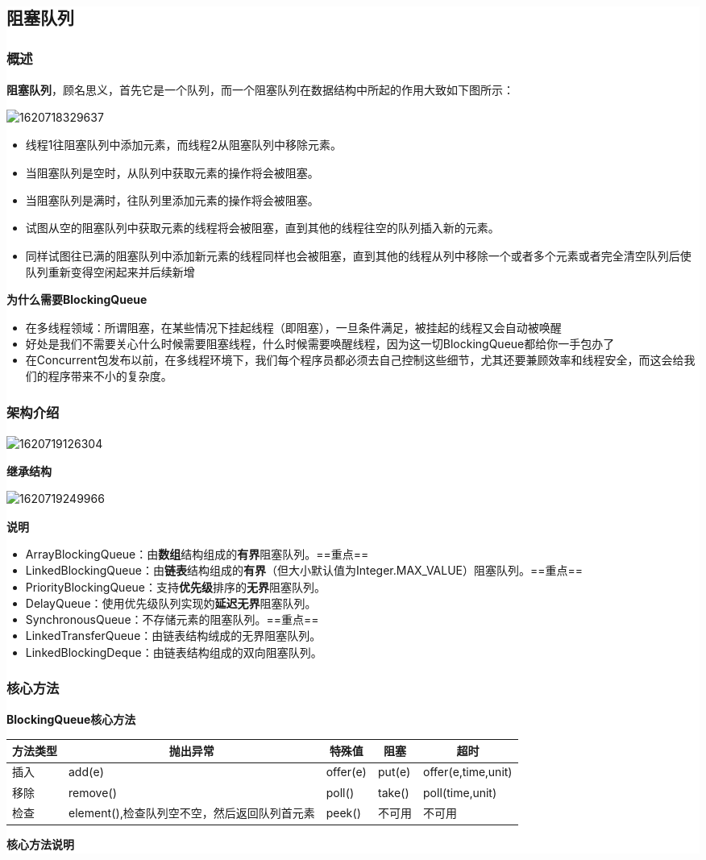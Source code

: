 ## 阻塞队列

### 概述

**阻塞队列**，顾名思义，首先它是一个队列，而一个阻塞队列在数据结构中所起的作用大致如下图所示：

![1620718329637](https://tprzfbucket.oss-cn-beijing.aliyuncs.com/hadoop/202105/11/153211-209083.png)

- 线程1往阻塞队列中添加元素，而线程2从阻塞队列中移除元素。

- 当阻塞队列是空时，从队列中获取元素的操作将会被阻塞。

- 当阻塞队列是满时，往队列里添加元素的操作将会被阻塞。

- 试图从空的阻塞队列中获取元素的线程将会被阻塞，直到其他的线程往空的队列插入新的元素。

- 同样试图往已满的阻塞队列中添加新元素的线程同样也会被阻塞，直到其他的线程从列中移除一个或者多个元素或者完全清空队列后使队列重新变得空闲起来并后续新增

**为什么需要BlockingQueue**

- 在多线程领域：所谓阻塞，在某些情况下挂起线程（即阻塞），一旦条件满足，被挂起的线程又会自动被唤醒
- 好处是我们不需要关心什么时候需要阻塞线程，什么时候需要唤醒线程，因为这一切BlockingQueue都给你一手包办了
- 在Concurrent包发布以前，在多线程环境下，我们每个程序员都必须去自己控制这些细节，尤其还要兼顾效率和线程安全，而这会给我们的程序带来不小的复杂度。

### 架构介绍

![1620719126304](https://tprzfbucket.oss-cn-beijing.aliyuncs.com/hadoop/202105/11/154526-729280.png)

**继承结构**

![1620719249966](https://tprzfbucket.oss-cn-beijing.aliyuncs.com/hadoop/202105/11/154731-390999.png)

**说明**

- ArrayBlockingQueue：由**数组**结构组成的**有界**阻塞队列。==重点==
- LinkedBlockingQueue：由**链表**结构组成的**有界**（但大小默认值为Integer.MAX_VALUE）阻塞队列。==重点==
- PriorityBlockingQueue：支持**优先级**排序的**无界**阻塞队列。
- DelayQueue：使用优先级队列实现妁**延迟无界**阻塞队列。
- SynchronousQueue：不存储元素的阻塞队列。==重点==
- LinkedTransferQueue：由链表结构绒成的无界阻塞队列。
- LinkedBlockingDeque：由链表结构组成的双向阻塞队列。

### 核心方法

**BlockingQueue核心方法**

| 方法类型 | 抛出异常                                     | 特殊值   | 阻塞   | 超时               |
| -------- | -------------------------------------------- | -------- | ------ | ------------------ |
| 插入     | add(e)                                       | offer(e) | put(e) | offer(e,time,unit) |
| 移除     | remove()                                     | poll()   | take() | poll(time,unit)    |
| 检查     | element(),检查队列空不空，然后返回队列首元素 | peek()   | 不可用 | 不可用             |

**核心方法说明**
